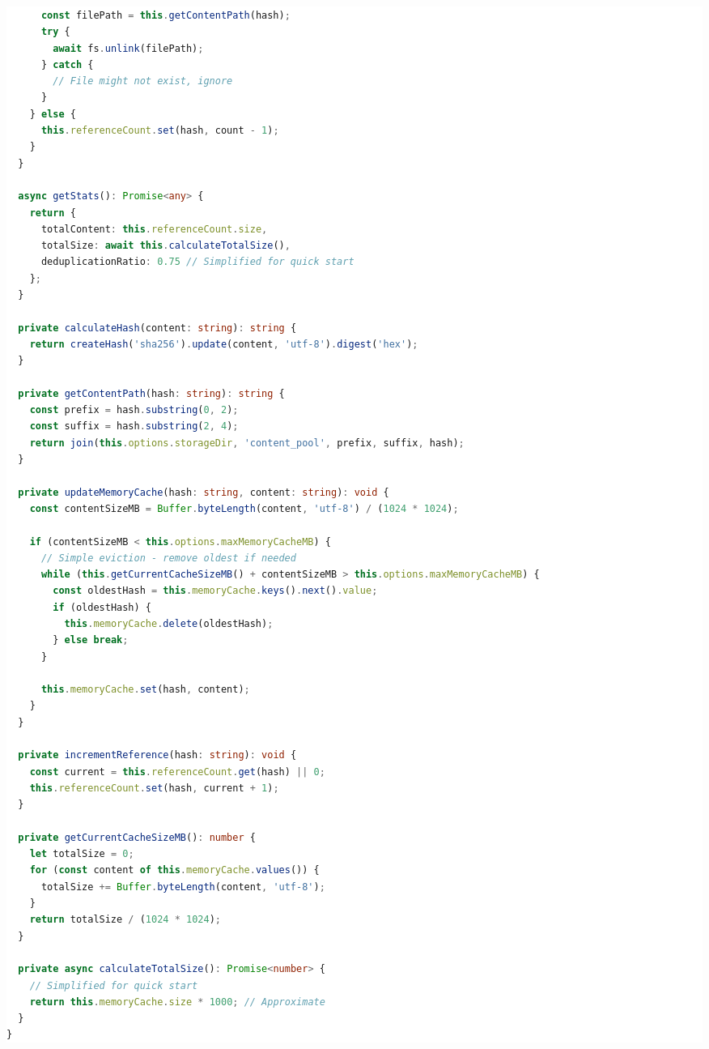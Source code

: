 ```typescript
      const filePath = this.getContentPath(hash);
      try {
        await fs.unlink(filePath);
      } catch {
        // File might not exist, ignore
      }
    } else {
      this.referenceCount.set(hash, count - 1);
    }
  }

  async getStats(): Promise<any> {
    return {
      totalContent: this.referenceCount.size,
      totalSize: await this.calculateTotalSize(),
      deduplicationRatio: 0.75 // Simplified for quick start
    };
  }

  private calculateHash(content: string): string {
    return createHash('sha256').update(content, 'utf-8').digest('hex');
  }

  private getContentPath(hash: string): string {
    const prefix = hash.substring(0, 2);
    const suffix = hash.substring(2, 4);
    return join(this.options.storageDir, 'content_pool', prefix, suffix, hash);
  }

  private updateMemoryCache(hash: string, content: string): void {
    const contentSizeMB = Buffer.byteLength(content, 'utf-8') / (1024 * 1024);
    
    if (contentSizeMB < this.options.maxMemoryCacheMB) {
      // Simple eviction - remove oldest if needed
      while (this.getCurrentCacheSizeMB() + contentSizeMB > this.options.maxMemoryCacheMB) {
        const oldestHash = this.memoryCache.keys().next().value;
        if (oldestHash) {
          this.memoryCache.delete(oldestHash);
        } else break;
      }
      
      this.memoryCache.set(hash, content);
    }
  }

  private incrementReference(hash: string): void {
    const current = this.referenceCount.get(hash) || 0;
    this.referenceCount.set(hash, current + 1);
  }

  private getCurrentCacheSizeMB(): number {
    let totalSize = 0;
    for (const content of this.memoryCache.values()) {
      totalSize += Buffer.byteLength(content, 'utf-8');
    }
    return totalSize / (1024 * 1024);
  }

  private async calculateTotalSize(): Promise<number> {
    // Simplified for quick start
    return this.memoryCache.size * 1000; // Approximate
  }
}
```